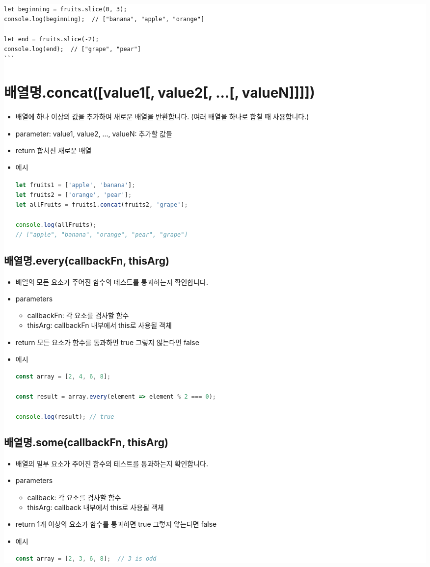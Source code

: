 	let beginning = fruits.slice(0, 3);
	console.log(beginning);  // ["banana", "apple", "orange"]
	
	let end = fruits.slice(-2);
	console.log(end);  // ["grape", "pear"]
	```


# 배열명.concat([value1[, value2[, ...[, valueN]]]])

- 배열에 하나 이상의 값을 추가하여 새로운 배열을 반환합니다. (여러 배열을 하나로 합칠 때 사용합니다.)
- parameter: value1, value2, ..., valueN: 추가할 값들
- return 합쳐진 새로운 배열
- 예시

	```javascript
	let fruits1 = ['apple', 'banana'];
	let fruits2 = ['orange', 'pear'];
	let allFruits = fruits1.concat(fruits2, 'grape');
	
	console.log(allFruits);
	// ["apple", "banana", "orange", "pear", "grape"]
	```


## 배열명.every(callbackFn, thisArg)

- 배열의 모든 요소가 주어진 함수의 테스트를 통과하는지 확인합니다.
- parameters
	- callbackFn: 각 요소를 검사할 함수
	- thisArg: callbackFn 내부에서 this로 사용될 객체
- return 모든 요소가 함수를 통과하면 true 그렇지 않는다면 false
- 예시

	```javascript
	const array = [2, 4, 6, 8];
	
	const result = array.every(element => element % 2 === 0);
	
	console.log(result); // true
	```


## 배열명.some(callbackFn, thisArg)

- 배열의 일부 요소가 주어진 함수의 테스트를 통과하는지 확인합니다.
- parameters
	- callback: 각 요소를 검사할 함수
	- thisArg: callback 내부에서 this로 사용될 객체
- return 1개 이상의 요소가 함수를 통과하면 true 그렇지 않는다면 false
- 예시

	```javascript
	const array = [2, 3, 6, 8];  // 3 is odd
	